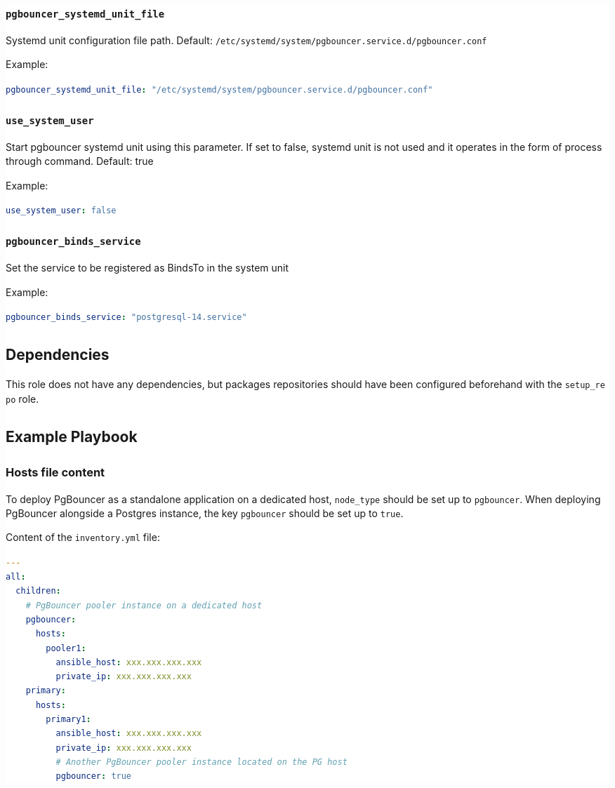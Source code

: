 ### `pgbouncer_systemd_unit_file`

Systemd unit configuration file path.
Default: `/etc/systemd/system/pgbouncer.service.d/pgbouncer.conf`

Example:

```yaml
pgbouncer_systemd_unit_file: "/etc/systemd/system/pgbouncer.service.d/pgbouncer.conf"
```

### `use_system_user`

Start pgbouncer systemd unit using this parameter.
If set to false, systemd unit is not used and it operates in the form of process through command.
Default: true

Example:

```yaml
use_system_user: false
```
### `pgbouncer_binds_service`

Set the service to be registered as BindsTo in the system unit


Example:

```yaml
pgbouncer_binds_service: "postgresql-14.service"
```

## Dependencies

This role does not have any dependencies, but packages repositories should have
been configured beforehand with the `setup_repo` role.

## Example Playbook

### Hosts file content

To deploy PgBouncer as a standalone application on a dedicated host,
`node_type` should be set up to `pgbouncer`. When deploying PgBouncer alongside
a Postgres instance, the key `pgbouncer` should be set up to `true`.

Content of the `inventory.yml` file:

```yaml
---
all:
  children:
    # PgBouncer pooler instance on a dedicated host
    pgbouncer:
      hosts:
        pooler1:
          ansible_host: xxx.xxx.xxx.xxx
          private_ip: xxx.xxx.xxx.xxx
    primary:
      hosts:
        primary1:
          ansible_host: xxx.xxx.xxx.xxx
          private_ip: xxx.xxx.xxx.xxx
          # Another PgBouncer pooler instance located on the PG host
          pgbouncer: true
```

